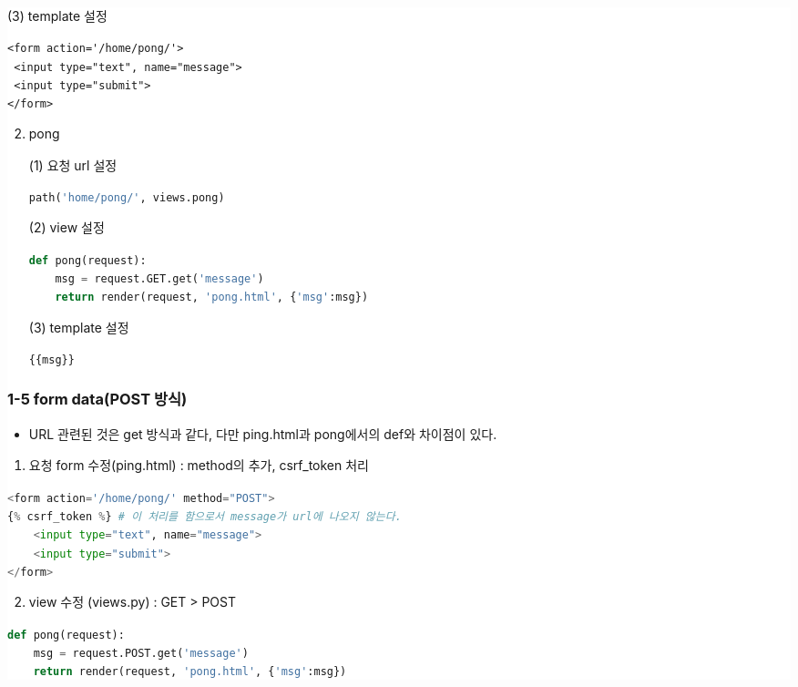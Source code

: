    (3) template 설정

   ```django
   <form action='/home/pong/'>
   	<input type="text", name="message">
   	<input type="submit">
   </form>
   ```

2. pong

   (1) 요청 url 설정

   ```python
   path('home/pong/', views.pong)
   ```

   (2) view  설정

   ```python
   def pong(request):
       msg = request.GET.get('message')        
       return render(request, 'pong.html', {'msg':msg})
   ```

   (3) template 설정

   ```bash
   {{msg}}
   ```

### 1-5 form data(POST 방식)

- URL 관련된 것은 get 방식과 같다, 다만 ping.html과 pong에서의 def와 차이점이 있다.

1. 요청 form 수정(ping.html) : method의 추가, csrf_token 처리

```python
<form action='/home/pong/' method="POST">
{% csrf_token %} # 이 처리를 함으로서 message가 url에 나오지 않는다.
	<input type="text", name="message">
	<input type="submit">
</form>
```

2. view 수정 (views.py) : GET > POST

```python
def pong(request):
    msg = request.POST.get('message')        
    return render(request, 'pong.html', {'msg':msg})
```

